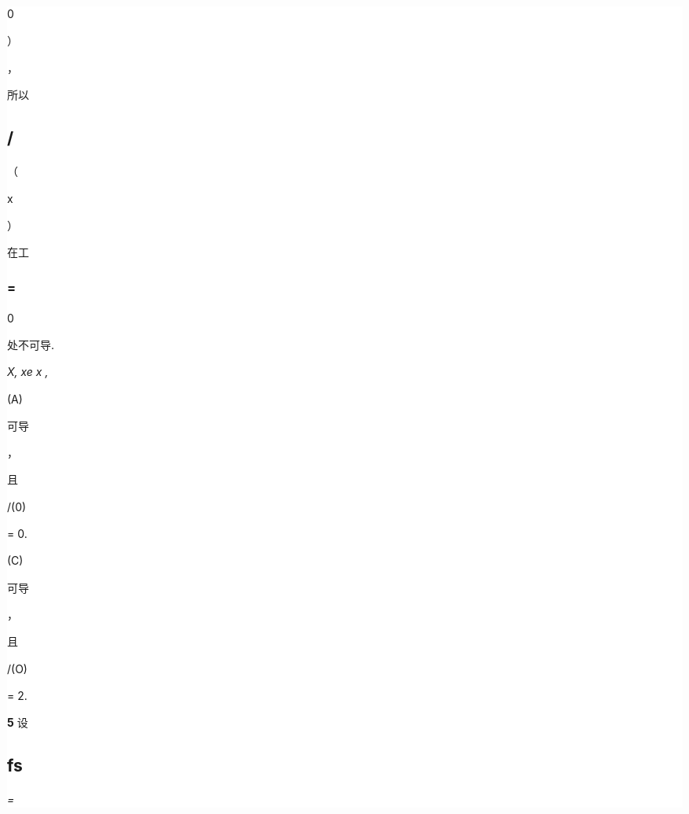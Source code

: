 0

）

，

所以

## /

（

x

）

在工
### =

0

处不可导.

*X,*
*xe*
*x*
*,*

(A)

可导

，

且

/(0)

=
0.

(C)

可导

，

且

/(O)

=
2.

**5**
设
## fs

*=*
